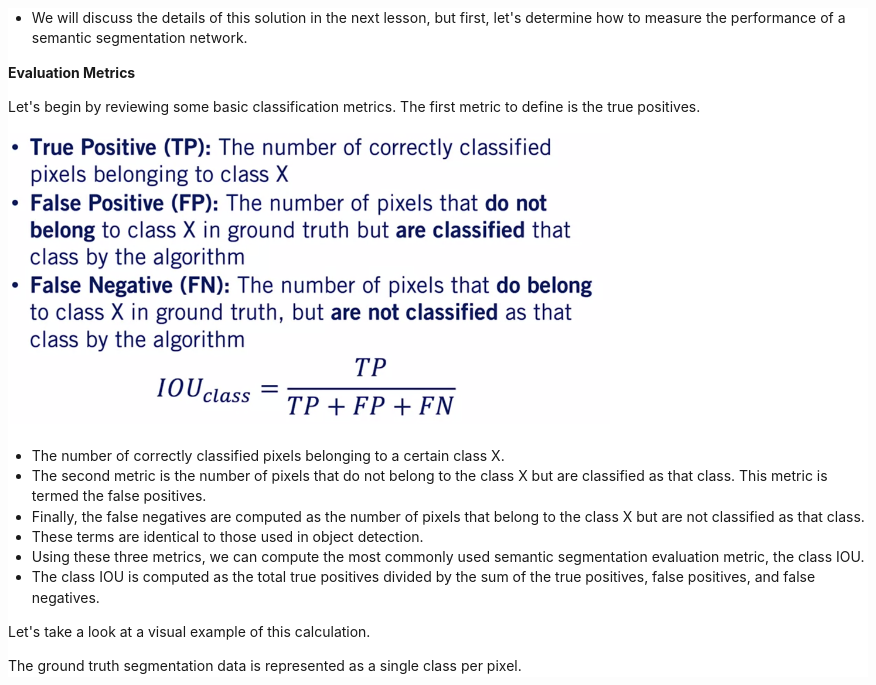 - We will discuss the details of this solution in the next lesson, but first, let's determine how to measure the performance of a semantic segmentation network. 

**Evaluation Metrics**

Let's begin by reviewing some basic classification metrics. The first metric to define is the true positives. 

<img src="./resources/w5/img/l1-seg10.png" width="600" style="border:0px solid #FFFFFF; padding:1px; margin:1px">

- The number of correctly classified pixels belonging to a certain class X.
- The second metric is the number of pixels that do not belong to the class X but are classified as that class. This metric is termed the false positives. 
- Finally, the false negatives are computed as the number of pixels that belong to the class X but are not classified as that class. 
- These terms are identical to those used in object detection. 
- Using these three metrics, we can compute the most commonly used semantic segmentation evaluation metric, the class IOU. 
- The class IOU is computed as the total true positives divided by the sum of the true positives, false positives, and false negatives. 

Let's take a look at a visual example of this calculation. 

The ground truth segmentation data is represented as a single class per pixel. 
